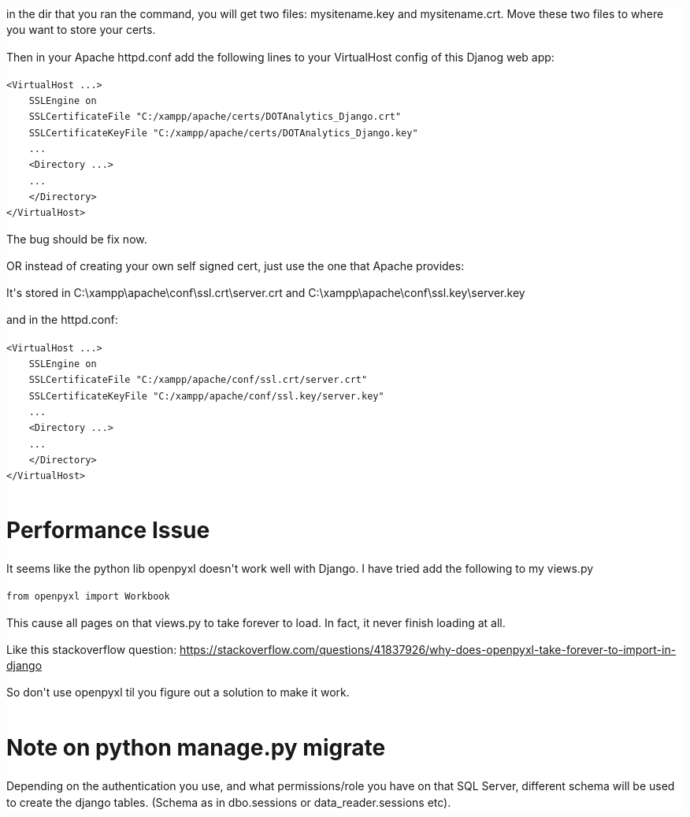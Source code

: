 in the dir that you ran the command, you will get two files:
mysitename.key and mysitename.crt. Move these two files to where you want to store your certs.

Then in your Apache httpd.conf add the following lines to your VirtualHost config of this Djanog web app:
```
<VirtualHost ...>
    SSLEngine on
    SSLCertificateFile "C:/xampp/apache/certs/DOTAnalytics_Django.crt"
    SSLCertificateKeyFile "C:/xampp/apache/certs/DOTAnalytics_Django.key"
    ...
    <Directory ...>
    ...
    </Directory>
</VirtualHost>
```

The bug should be fix now.

OR instead of creating your own self signed cert, just use the one that Apache provides:

It's stored in C:\xampp\apache\conf\ssl.crt\server.crt and C:\xampp\apache\conf\ssl.key\server.key

and in the httpd.conf:
```
<VirtualHost ...>
    SSLEngine on
    SSLCertificateFile "C:/xampp/apache/conf/ssl.crt/server.crt"
    SSLCertificateKeyFile "C:/xampp/apache/conf/ssl.key/server.key"
    ...
    <Directory ...>
    ...
    </Directory>
</VirtualHost>
```

# Performance Issue
It seems like the python lib openpyxl doesn't work well with Django. I have tried add the following to my views.py
```
from openpyxl import Workbook
```
This cause all pages on that views.py to take forever to load. In fact, it never finish loading at all.

Like this stackoverflow question: https://stackoverflow.com/questions/41837926/why-does-openpyxl-take-forever-to-import-in-django

So don't use openpyxl til you figure out a solution to make it work.

# Note on python manage.py migrate
Depending on the authentication you use, and what permissions/role you have on that SQL Server, different schema will be used to create the django tables. (Schema as in dbo.sessions or data_reader.sessions etc).
